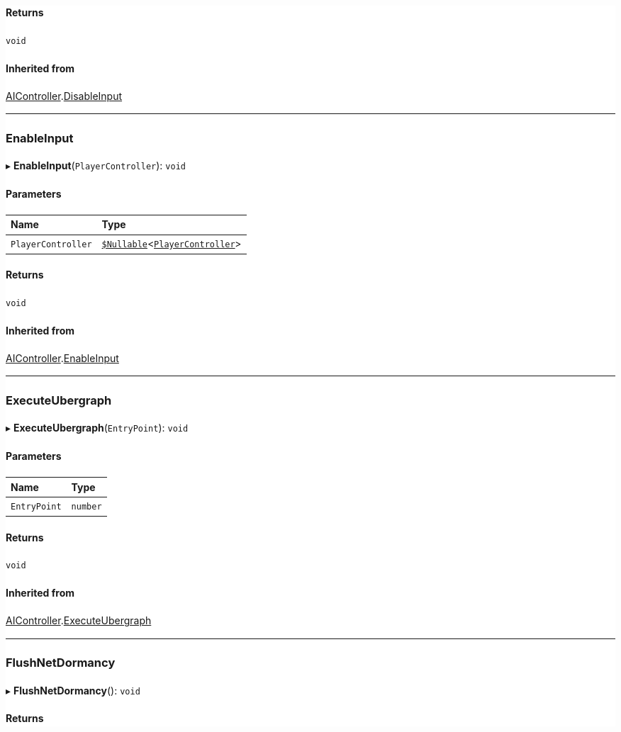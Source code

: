 #### Returns

`void`

#### Inherited from

[AIController](ue_ue.AIController.md).[DisableInput](ue_ue.AIController.md#disableinput)

___

### EnableInput

▸ **EnableInput**(`PlayerController`): `void`

#### Parameters

| Name | Type |
| :------ | :------ |
| `PlayerController` | [`$Nullable`](../modules/puerts.md#$nullable)<[`PlayerController`](ue_ue.PlayerController.md)\> |

#### Returns

`void`

#### Inherited from

[AIController](ue_ue.AIController.md).[EnableInput](ue_ue.AIController.md#enableinput)

___

### ExecuteUbergraph

▸ **ExecuteUbergraph**(`EntryPoint`): `void`

#### Parameters

| Name | Type |
| :------ | :------ |
| `EntryPoint` | `number` |

#### Returns

`void`

#### Inherited from

[AIController](ue_ue.AIController.md).[ExecuteUbergraph](ue_ue.AIController.md#executeubergraph)

___

### FlushNetDormancy

▸ **FlushNetDormancy**(): `void`

#### Returns
